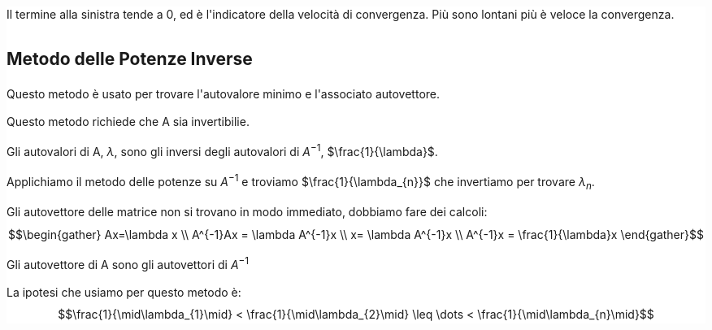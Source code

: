 Il termine alla sinistra tende a 0, ed è l'indicatore della velocità di convergenza. Più sono lontani più è veloce la convergenza.

## Metodo delle Potenze Inverse

Questo metodo è usato per trovare l'autovalore minimo e l'associato autovettore.

Questo metodo richiede che A sia invertibilie.

Gli autovalori di A, $\lambda$, sono gli inversi degli autovalori di $A^{-1}$, $\frac{1}{\lambda}$.

Applichiamo il metodo delle potenze su $A^{-1}$ e troviamo $\frac{1}{\lambda_{n}}$ che invertiamo per trovare $\lambda_{n}$.

Gli autovettore delle matrice non si trovano in modo immediato, dobbiamo fare dei calcoli:
$$\begin{gather}
Ax=\lambda x \\
A^{-1}Ax = \lambda A^{-1}x \\
x= \lambda A^{-1}x \\
A^{-1}x = \frac{1}{\lambda}x
\end{gather}$$

Gli autovettore di A sono gli autovettori di $A^{-1}$

La ipotesi che usiamo per questo metodo è:
$$\frac{1}{\mid\lambda_{1}\mid} < \frac{1}{\mid\lambda_{2}\mid} \leq \dots < \frac{1}{\mid\lambda_{n}\mid}$$






















